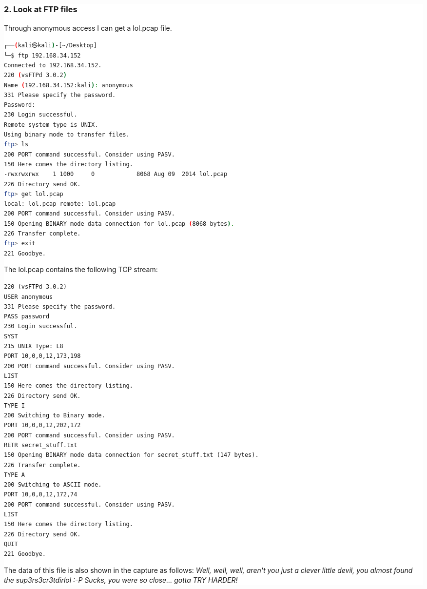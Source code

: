 ### 2. Look at FTP files
Through anonymous access I can get a lol.pcap file.
```bash
┌──(kali㉿kali)-[~/Desktop]
└─$ ftp 192.168.34.152
Connected to 192.168.34.152.
220 (vsFTPd 3.0.2)
Name (192.168.34.152:kali): anonymous
331 Please specify the password.
Password:
230 Login successful.
Remote system type is UNIX.
Using binary mode to transfer files.
ftp> ls
200 PORT command successful. Consider using PASV.
150 Here comes the directory listing.
-rwxrwxrwx    1 1000     0            8068 Aug 09  2014 lol.pcap
226 Directory send OK.
ftp> get lol.pcap
local: lol.pcap remote: lol.pcap
200 PORT command successful. Consider using PASV.
150 Opening BINARY mode data connection for lol.pcap (8068 bytes).
226 Transfer complete.
ftp> exit
221 Goodbye.
```
The lol.pcap contains the following TCP stream:
```
220 (vsFTPd 3.0.2)
USER anonymous
331 Please specify the password.
PASS password
230 Login successful.
SYST
215 UNIX Type: L8
PORT 10,0,0,12,173,198
200 PORT command successful. Consider using PASV.
LIST
150 Here comes the directory listing.
226 Directory send OK.
TYPE I
200 Switching to Binary mode.
PORT 10,0,0,12,202,172
200 PORT command successful. Consider using PASV.
RETR secret_stuff.txt
150 Opening BINARY mode data connection for secret_stuff.txt (147 bytes).
226 Transfer complete.
TYPE A
200 Switching to ASCII mode.
PORT 10,0,0,12,172,74
200 PORT command successful. Consider using PASV.
LIST
150 Here comes the directory listing.
226 Directory send OK.
QUIT
221 Goodbye.
```
The data of this file is also shown in the capture as follows:
*Well, well, well, aren't you just a clever little devil, you almost found the sup3rs3cr3tdirlol :-P
Sucks, you were so close... gotta TRY HARDER!*
